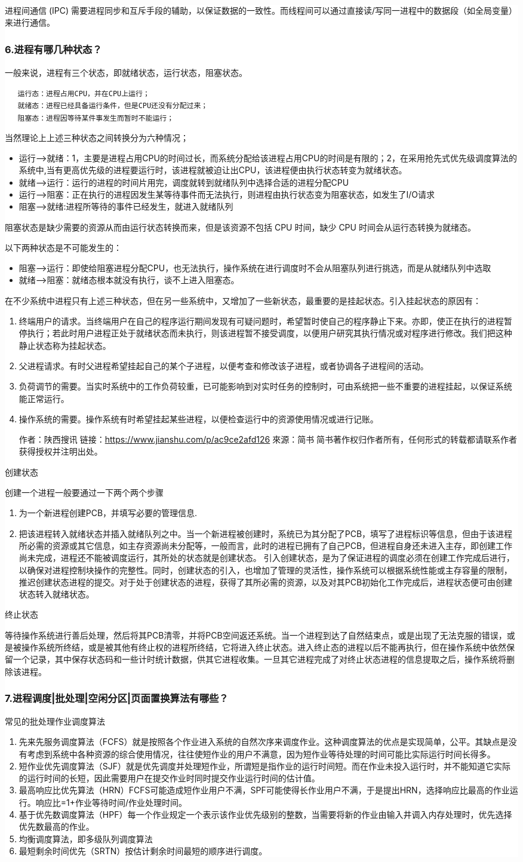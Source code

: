进程间通信 (IPC) 需要进程同步和互斥手段的辅助，以保证数据的一致性。而线程间可以通过直接读/写同一进程中的数据段（如全局变量）来进行通信。

### 6.进程有哪几种状态？

一般来说，进程有三个状态，即就绪状态，运行状态，阻塞状态。
	
	   运行态：进程占用CPU，并在CPU上运行；
	   就绪态：进程已经具备运行条件，但是CPU还没有分配过来；
	   阻塞态：进程因等待某件事发生而暂时不能运行；
	   
当然理论上上述三种状态之间转换分为六种情况；

* 运行——>就绪：1，主要是进程占用CPU的时间过长，而系统分配给该进程占用CPU的时间是有限的；2，在采用抢先式优先级调度算法的系统中,当有更高优先级的进程要运行时，该进程就被迫让出CPU，该进程便由执行状态转变为就绪状态。
* 就绪——>运行：运行的进程的时间片用完，调度就转到就绪队列中选择合适的进程分配CPU
* 运行——>阻塞：正在执行的进程因发生某等待事件而无法执行，则进程由执行状态变为阻塞状态，如发生了I/O请求
* 阻塞——>就绪:进程所等待的事件已经发生，就进入就绪队列

阻塞状态是缺少需要的资源从而由运行状态转换而来，但是该资源不包括 CPU 时间，缺少 CPU 时间会从运行态转换为就绪态。

以下两种状态是不可能发生的：

* 阻塞——>运行：即使给阻塞进程分配CPU，也无法执行，操作系统在进行调度时不会从阻塞队列进行挑选，而是从就绪队列中选取
* 就绪——>阻塞：就绪态根本就没有执行，谈不上进入阻塞态。

在不少系统中进程只有上述三种状态，但在另一些系统中，又增加了一些新状态，最重要的是挂起状态。引入挂起状态的原因有：

1. 终端用户的请求。当终端用户在自己的程序运行期间发现有可疑问题时，希望暂时使自己的程序静止下来。亦即，使正在执行的进程暂停执行；若此时用户进程正处于就绪状态而未执行，则该进程暂不接受调度，以便用户研究其执行情况或对程序进行修改。我们把这种静止状态称为挂起状态。
2. 父进程请求。有时父进程希望挂起自己的某个子进程，以便考查和修改该子进程，或者协调各子进程间的活动。
3. 负荷调节的需要。当实时系统中的工作负荷较重，已可能影响到对实时任务的控制时，可由系统把一些不重要的进程挂起，以保证系统能正常运行。
4. 操作系统的需要。操作系统有时希望挂起某些进程，以便检查运行中的资源使用情况或进行记账。

	作者：陕西搜讯
	链接：https://www.jianshu.com/p/ac9ce2afd126
	來源：简书
	简书著作权归作者所有，任何形式的转载都请联系作者获得授权并注明出处。

创建状态

创建一个进程一般要通过一下两个两个步骤

1. 为一个新进程创建PCB，并填写必要的管理信息.

2. 把该进程转入就绪状态并插入就绪队列之中。当一个新进程被创建时，系统已为其分配了PCB，填写了进程标识等信息，但由于该进程所必需的资源或其它信息，如主存资源尚未分配等，一般而言，此时的进程已拥有了自己PCB，但进程自身还未进入主存，即创建工作尚未完成，进程还不能被调度运行，其所处的状态就是创建状态。 引入创建状态，是为了保证进程的调度必须在创建工作完成后进行，以确保对进程控制块操作的完整性。同时，创建状态的引入，也增加了管理的灵活性，操作系统可以根据系统性能或主存容量的限制，推迟创建状态进程的提交。对于处于创建状态的进程，获得了其所必需的资源，以及对其PCB初始化工作完成后，进程状态便可由创建状态转入就绪状态。

终止状态

等待操作系统进行善后处理，然后将其PCB清零，并将PCB空间返还系统。当一个进程到达了自然结束点，或是出现了无法克服的错误，或是被操作系统所终结，或是被其他有终止权的进程所终结，它将进入终止状态。进入终止态的进程以后不能再执行，但在操作系统中依然保留一个记录，其中保存状态码和一些计时统计数据，供其它进程收集。一旦其它进程完成了对终止状态进程的信息提取之后，操作系统将删除该进程。

### 7.进程调度|批处理|空闲分区|页面置换算法有哪些？

常见的批处理作业调度算法

1. 先来先服务调度算法（FCFS）就是按照各个作业进入系统的自然次序来调度作业。这种调度算法的优点是实现简单，公平。其缺点是没有考虑到系统中各种资源的综合使用情况，往往使短作业的用户不满意，因为短作业等待处理的时间可能比实际运行时间长得多。
2. 短作业优先调度算法（SJF）就是优先调度并处理短作业，所谓短是指作业的运行时间短。而在作业未投入运行时，并不能知道它实际的运行时间的长短，因此需要用户在提交作业时同时提交作业运行时间的估计值。
3. 最高响应比优先算法（HRN）FCFS可能造成短作业用户不满，SPF可能使得长作业用户不满，于是提出HRN，选择响应比最高的作业运行。响应比=1+作业等待时间/作业处理时间。
4. 基于优先数调度算法（HPF）每一个作业规定一个表示该作业优先级别的整数，当需要将新的作业由输入井调入内存处理时，优先选择优先数最高的作业。
5. 均衡调度算法，即多级队列调度算法
6. 最短剩余时间优先（SRTN）按估计剩余时间最短的顺序进行调度。
